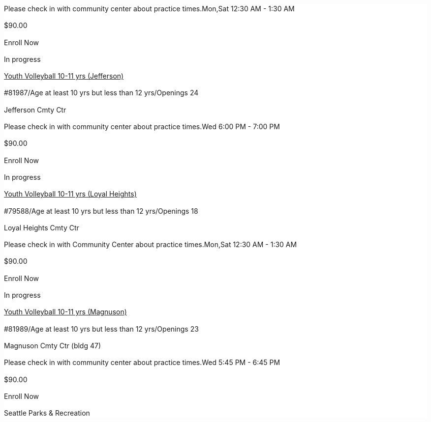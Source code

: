 Please check in with community center about practice times.Mon,Sat 12:30 AM - 1:30 AM

$90.00

Enroll Now

[](https://anc.apm.activecommunities.com/seattle/activity/search?onlineSiteId=0&activity_select_param=2&activity_category_ids=28&viewMode=list)

In progress

[Youth Volleyball 10-11 yrs (Jefferson)](https://apm.activecommunities.com/seattle/Activity_Search/youth-volleyball-10-11-yrs-jefferson/76120?locale=en-US)

#81987/Age at least 10 yrs but less than 12 yrs/Openings 24

Jefferson Cmty Ctr

Please check in with community center about practice times.Wed 6:00 PM - 7:00 PM

$90.00

Enroll Now

[](https://anc.apm.activecommunities.com/seattle/activity/search?onlineSiteId=0&activity_select_param=2&activity_category_ids=28&viewMode=list)

In progress

[Youth Volleyball 10-11 yrs (Loyal Heights)](https://apm.activecommunities.com/seattle/Activity_Search/youth-volleyball-10-11-yrs-loyal-heights/73723?locale=en-US)

#79588/Age at least 10 yrs but less than 12 yrs/Openings 18

Loyal Heights Cmty Ctr

Please check in with Community Center about practice times.Mon,Sat 12:30 AM - 1:30 AM

$90.00

Enroll Now

[](https://anc.apm.activecommunities.com/seattle/activity/search?onlineSiteId=0&activity_select_param=2&activity_category_ids=28&viewMode=list)

In progress

[Youth Volleyball 10-11 yrs (Magnuson)](https://apm.activecommunities.com/seattle/Activity_Search/youth-volleyball-10-11-yrs-magnuson/76122?locale=en-US)

#81989/Age at least 10 yrs but less than 12 yrs/Openings 23

Magnuson Cmty Ctr (bldg 47)

Please check in with community center about practice times.Wed 5:45 PM - 6:45 PM

$90.00

Enroll Now

[](https://anc.apm.activecommunities.com/seattle/activity/search?onlineSiteId=0&activity_select_param=2&activity_category_ids=28&viewMode=list)

Seattle Parks & Recreation
